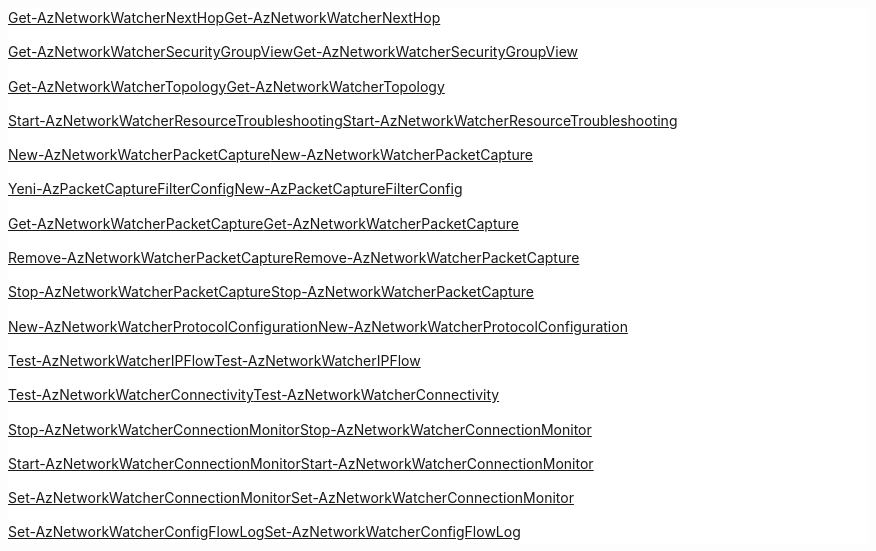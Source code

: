 [<span data-ttu-id="8761a-153">Get-AzNetworkWatcherNextHop</span><span class="sxs-lookup"><span data-stu-id="8761a-153">Get-AzNetworkWatcherNextHop</span></span>](./Get-AzNetworkWatcherNextHop.md)

[<span data-ttu-id="8761a-154">Get-AzNetworkWatcherSecurityGroupView</span><span class="sxs-lookup"><span data-stu-id="8761a-154">Get-AzNetworkWatcherSecurityGroupView</span></span>](./Get-AzNetworkWatcherSecurityGroupView.md)

[<span data-ttu-id="8761a-155">Get-AzNetworkWatcherTopology</span><span class="sxs-lookup"><span data-stu-id="8761a-155">Get-AzNetworkWatcherTopology</span></span>](./Get-AzNetworkWatcherTopology.md)

[<span data-ttu-id="8761a-156">Start-AzNetworkWatcherResourceTroubleshooting</span><span class="sxs-lookup"><span data-stu-id="8761a-156">Start-AzNetworkWatcherResourceTroubleshooting</span></span>](./Start-AzNetworkWatcherResourceTroubleshooting.md)

[<span data-ttu-id="8761a-157">New-AzNetworkWatcherPacketCapture</span><span class="sxs-lookup"><span data-stu-id="8761a-157">New-AzNetworkWatcherPacketCapture</span></span>](./New-AzNetworkWatcherPacketCapture.md)

[<span data-ttu-id="8761a-158">Yeni-AzPacketCaptureFilterConfig</span><span class="sxs-lookup"><span data-stu-id="8761a-158">New-AzPacketCaptureFilterConfig</span></span>](./New-AzPacketCaptureFilterConfig.md)

[<span data-ttu-id="8761a-159">Get-AzNetworkWatcherPacketCapture</span><span class="sxs-lookup"><span data-stu-id="8761a-159">Get-AzNetworkWatcherPacketCapture</span></span>](./Get-AzNetworkWatcherPacketCapture.md)

[<span data-ttu-id="8761a-160">Remove-AzNetworkWatcherPacketCapture</span><span class="sxs-lookup"><span data-stu-id="8761a-160">Remove-AzNetworkWatcherPacketCapture</span></span>](./Remove-AzNetworkWatcherPacketCapture.md)

[<span data-ttu-id="8761a-161">Stop-AzNetworkWatcherPacketCapture</span><span class="sxs-lookup"><span data-stu-id="8761a-161">Stop-AzNetworkWatcherPacketCapture</span></span>](./Stop-AzNetworkWatcherPacketCapture.md)

[<span data-ttu-id="8761a-162">New-AzNetworkWatcherProtocolConfiguration</span><span class="sxs-lookup"><span data-stu-id="8761a-162">New-AzNetworkWatcherProtocolConfiguration</span></span>](./New-AzNetworkWatcherProtocolConfiguration.md)

[<span data-ttu-id="8761a-163">Test-AzNetworkWatcherIPFlow</span><span class="sxs-lookup"><span data-stu-id="8761a-163">Test-AzNetworkWatcherIPFlow</span></span>](./Test-AzNetworkWatcherIPFlow.md)

[<span data-ttu-id="8761a-164">Test-AzNetworkWatcherConnectivity</span><span class="sxs-lookup"><span data-stu-id="8761a-164">Test-AzNetworkWatcherConnectivity</span></span>](./Test-AzNetworkWatcherConnectivity.md)

[<span data-ttu-id="8761a-165">Stop-AzNetworkWatcherConnectionMonitor</span><span class="sxs-lookup"><span data-stu-id="8761a-165">Stop-AzNetworkWatcherConnectionMonitor</span></span>](./Stop-AzNetworkWatcherConnectionMonitor.md)

[<span data-ttu-id="8761a-166">Start-AzNetworkWatcherConnectionMonitor</span><span class="sxs-lookup"><span data-stu-id="8761a-166">Start-AzNetworkWatcherConnectionMonitor</span></span>](./Start-AzNetworkWatcherConnectionMonitor.md)

[<span data-ttu-id="8761a-167">Set-AzNetworkWatcherConnectionMonitor</span><span class="sxs-lookup"><span data-stu-id="8761a-167">Set-AzNetworkWatcherConnectionMonitor</span></span>](./Set-AzNetworkWatcherConnectionMonitor.md)

[<span data-ttu-id="8761a-168">Set-AzNetworkWatcherConfigFlowLog</span><span class="sxs-lookup"><span data-stu-id="8761a-168">Set-AzNetworkWatcherConfigFlowLog</span></span>](./Set-AzNetworkWatcherConfigFlowLog.md)
